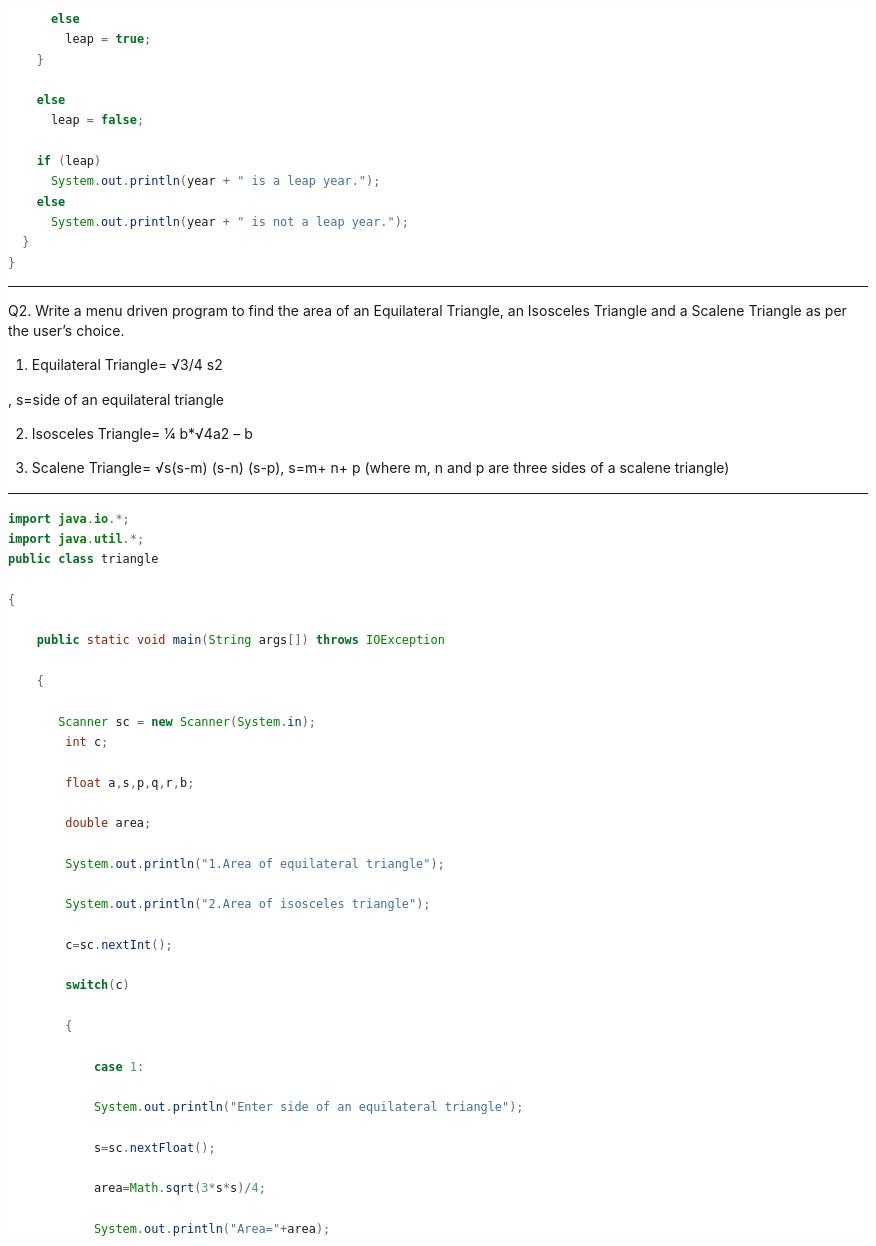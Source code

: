 ```java
      else
        leap = true;
    }
    
    else
      leap = false;

    if (leap)
      System.out.println(year + " is a leap year.");
    else
      System.out.println(year + " is not a leap year.");
  }
}
```
___
Q2. Write a menu driven program to find the area of an Equilateral Triangle, an Isosceles Triangle
and a Scalene Triangle as per the user’s choice.

1. Equilateral Triangle= √3/4 s2

, s=side of an equilateral triangle

2. Isosceles Triangle= ¼ b*√4a2 – b

3. Scalene Triangle= √s(s-m) (s-n) (s-p), s=m+ n+ p
(where m, n and p are three sides of a scalene triangle)​

___
```java
import java.io.*;
import java.util.*;
public class triangle

{

    public static void main(String args[]) throws IOException

    {

       Scanner sc = new Scanner(System.in);
        int c;

        float a,s,p,q,r,b;

        double area;

        System.out.println("1.Area of equilateral triangle");

        System.out.println("2.Area of isosceles triangle");

        c=sc.nextInt();

        switch(c)

        {

            case 1:

            System.out.println("Enter side of an equilateral triangle");

            s=sc.nextFloat();

            area=Math.sqrt(3*s*s)/4;

            System.out.println("Area="+area);
```